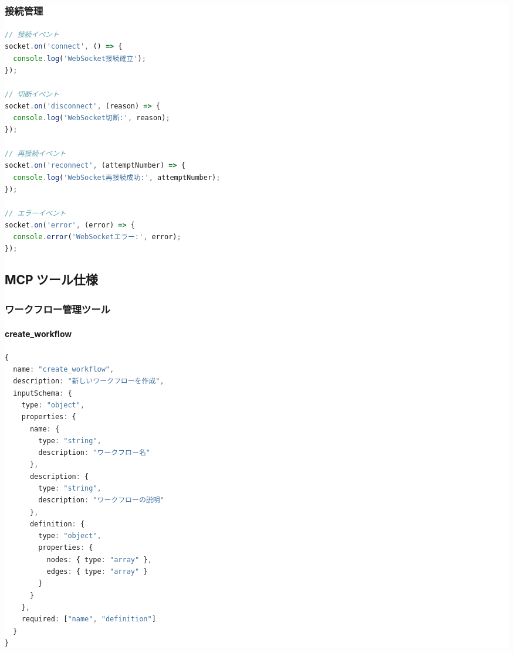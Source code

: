 ### 接続管理

```javascript
// 接続イベント
socket.on('connect', () => {
  console.log('WebSocket接続確立');
});

// 切断イベント
socket.on('disconnect', (reason) => {
  console.log('WebSocket切断:', reason);
});

// 再接続イベント
socket.on('reconnect', (attemptNumber) => {
  console.log('WebSocket再接続成功:', attemptNumber);
});

// エラーイベント
socket.on('error', (error) => {
  console.error('WebSocketエラー:', error);
});
```

## MCP ツール仕様

### ワークフロー管理ツール

#### create_workflow

```typescript
{
  name: "create_workflow",
  description: "新しいワークフローを作成",
  inputSchema: {
    type: "object",
    properties: {
      name: {
        type: "string",
        description: "ワークフロー名"
      },
      description: {
        type: "string",
        description: "ワークフローの説明"
      },
      definition: {
        type: "object",
        properties: {
          nodes: { type: "array" },
          edges: { type: "array" }
        }
      }
    },
    required: ["name", "definition"]
  }
}
```
